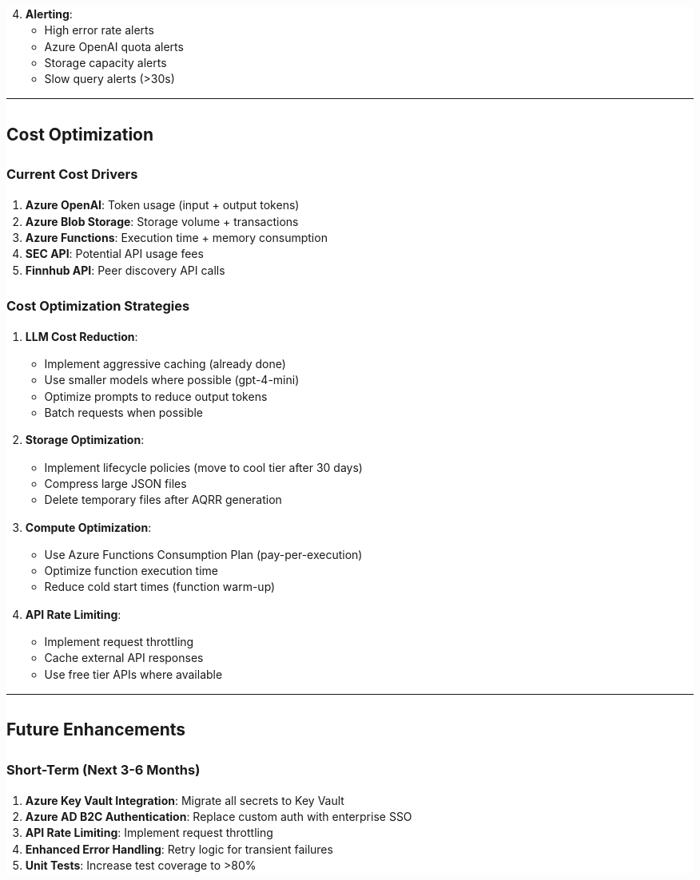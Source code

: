 4. **Alerting**:
   - High error rate alerts
   - Azure OpenAI quota alerts
   - Storage capacity alerts
   - Slow query alerts (>30s)

---

## Cost Optimization

### Current Cost Drivers

1. **Azure OpenAI**: Token usage (input + output tokens)
2. **Azure Blob Storage**: Storage volume + transactions
3. **Azure Functions**: Execution time + memory consumption
4. **SEC API**: Potential API usage fees
5. **Finnhub API**: Peer discovery API calls

### Cost Optimization Strategies

1. **LLM Cost Reduction**:
   - Implement aggressive caching (already done)
   - Use smaller models where possible (gpt-4-mini)
   - Optimize prompts to reduce output tokens
   - Batch requests when possible

2. **Storage Optimization**:
   - Implement lifecycle policies (move to cool tier after 30 days)
   - Compress large JSON files
   - Delete temporary files after AQRR generation

3. **Compute Optimization**:
   - Use Azure Functions Consumption Plan (pay-per-execution)
   - Optimize function execution time
   - Reduce cold start times (function warm-up)

4. **API Rate Limiting**:
   - Implement request throttling
   - Cache external API responses
   - Use free tier APIs where available

---

## Future Enhancements

### Short-Term (Next 3-6 Months)

1. **Azure Key Vault Integration**: Migrate all secrets to Key Vault
2. **Azure AD B2C Authentication**: Replace custom auth with enterprise SSO
3. **API Rate Limiting**: Implement request throttling
4. **Enhanced Error Handling**: Retry logic for transient failures
5. **Unit Tests**: Increase test coverage to >80%
